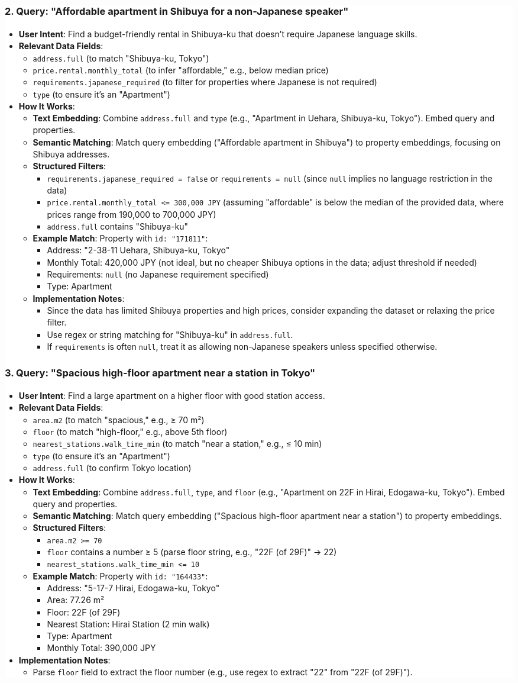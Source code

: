 ### 2. Query: "Affordable apartment in Shibuya for a non-Japanese speaker"

- **User Intent**: Find a budget-friendly rental in Shibuya-ku that doesn’t require Japanese language skills.
- **Relevant Data Fields**:
  - `address.full` (to match "Shibuya-ku, Tokyo")
  - `price.rental.monthly_total` (to infer "affordable," e.g., below median price)
  - `requirements.japanese_required` (to filter for properties where Japanese is not required)
  - `type` (to ensure it’s an "Apartment")
- **How It Works**:
  - **Text Embedding**: Combine `address.full` and `type` (e.g., "Apartment in Uehara, Shibuya-ku, Tokyo"). Embed query and properties.
  - **Semantic Matching**: Match query embedding ("Affordable apartment in Shibuya") to property embeddings, focusing on Shibuya addresses.
  - **Structured Filters**:
    - `requirements.japanese_required = false` or `requirements = null` (since `null` implies no language restriction in the data)
    - `price.rental.monthly_total <= 300,000 JPY` (assuming "affordable" is below the median of the provided data, where prices range from 190,000 to 700,000 JPY)
    - `address.full` contains "Shibuya-ku"
  - **Example Match**: Property with `id: "171811"`:
    - Address: "2-38-11 Uehara, Shibuya-ku, Tokyo"
    - Monthly Total: 420,000 JPY (not ideal, but no cheaper Shibuya options in the data; adjust threshold if needed)
    - Requirements: `null` (no Japanese requirement specified)
    - Type: Apartment
  - **Implementation Notes**:
    - Since the data has limited Shibuya properties and high prices, consider expanding the dataset or relaxing the price filter.
    - Use regex or string matching for "Shibuya-ku" in `address.full`.
    - If `requirements` is often `null`, treat it as allowing non-Japanese speakers unless specified otherwise.

### 3. Query: "Spacious high-floor apartment near a station in Tokyo"

- **User Intent**: Find a large apartment on a higher floor with good station access.
- **Relevant Data Fields**:
  - `area.m2` (to match "spacious," e.g., ≥ 70 m²)
  - `floor` (to match "high-floor," e.g., above 5th floor)
  - `nearest_stations.walk_time_min` (to match "near a station," e.g., ≤ 10 min)
  - `type` (to ensure it’s an "Apartment")
  - `address.full` (to confirm Tokyo location)
- **How It Works**:
  - **Text Embedding**: Combine `address.full`, `type`, and `floor` (e.g., "Apartment on 22F in Hirai, Edogawa-ku, Tokyo"). Embed query and properties.
  - **Semantic Matching**: Match query embedding ("Spacious high-floor apartment near a station") to property embeddings.
  - **Structured Filters**:
    - `area.m2 >= 70`
    - `floor` contains a number ≥ 5 (parse floor string, e.g., "22F (of 29F)" → 22)
    - `nearest_stations.walk_time_min <= 10`
  - **Example Match**: Property with `id: "164433"`:
    - Address: "5-17-7 Hirai, Edogawa-ku, Tokyo"
    - Area: 77.26 m²
    - Floor: 22F (of 29F)
    - Nearest Station: Hirai Station (2 min walk)
    - Type: Apartment
    - Monthly Total: 390,000 JPY
- **Implementation Notes**:
  - Parse `floor` field to extract the floor number (e.g., use regex to extract "22" from "22F (of 29F)").
